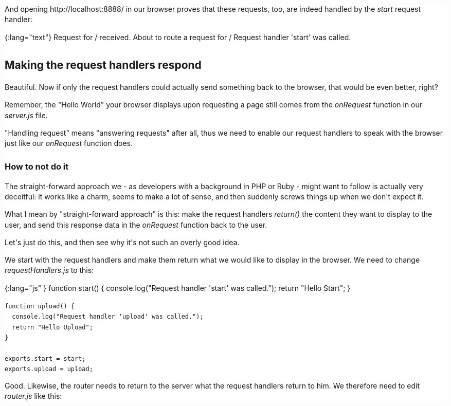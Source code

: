 And opening http://localhost:8888/ in our browser
proves that these requests, too, are indeed handled by the *start*
request handler:

{:lang="text"}
    Request for / received.
    About to route a request for /
    Request handler 'start' was called.

## Making the request handlers respond

Beautiful. Now if only the request handlers could actually send
something back to the browser, that would be even better, right?

Remember, the "Hello World" your browser displays upon requesting a
page still comes from the *onRequest* function in our *server.js* file.

"Handling request" means "answering requests" after all, thus we
need to enable our request handlers to speak with the browser just like
our *onRequest* function does.

### How to not do it

The straight-forward approach we - as developers with a background in
PHP or Ruby - might want to follow is actually very deceitful: it works
like a charm, seems to make a lot of sense, and then suddenly screws
things up when we don't expect it.

What I mean by "straight-forward approach" is this: make the request
handlers *return()* the content they want to display to the user, and
send this response data in the *onRequest* function back to the user.

Let's just do this, and then see why it's not such an overly good
idea.

We start with the request handlers and make them return what we would
like to display in the browser. We need to change *requestHandlers.js*
to this:

{:lang="js" }
    function start() {
      console.log("Request handler 'start' was called.");
      return "Hello Start";
    }
    
    function upload() {
      console.log("Request handler 'upload' was called.");
      return "Hello Upload";
    }
    
    exports.start = start;
    exports.upload = upload;

Good. Likewise, the router needs to return to the server what the
request handlers return to him. We therefore need to edit *router.js*
like this:
